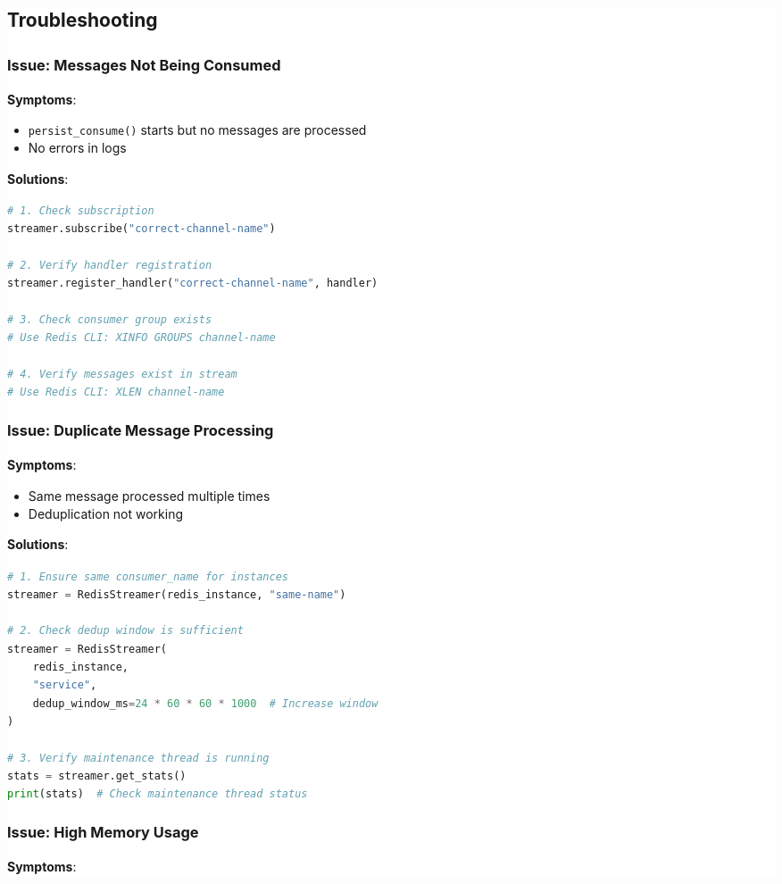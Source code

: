 ## Troubleshooting

### Issue: Messages Not Being Consumed

**Symptoms**:

- `persist_consume()` starts but no messages are processed
- No errors in logs

**Solutions**:

```python
# 1. Check subscription
streamer.subscribe("correct-channel-name")

# 2. Verify handler registration
streamer.register_handler("correct-channel-name", handler)

# 3. Check consumer group exists
# Use Redis CLI: XINFO GROUPS channel-name

# 4. Verify messages exist in stream
# Use Redis CLI: XLEN channel-name
```

### Issue: Duplicate Message Processing

**Symptoms**:

- Same message processed multiple times
- Deduplication not working

**Solutions**:

```python
# 1. Ensure same consumer_name for instances
streamer = RedisStreamer(redis_instance, "same-name")

# 2. Check dedup window is sufficient
streamer = RedisStreamer(
    redis_instance,
    "service",
    dedup_window_ms=24 * 60 * 60 * 1000  # Increase window
)

# 3. Verify maintenance thread is running
stats = streamer.get_stats()
print(stats)  # Check maintenance thread status
```

### Issue: High Memory Usage

**Symptoms**:
